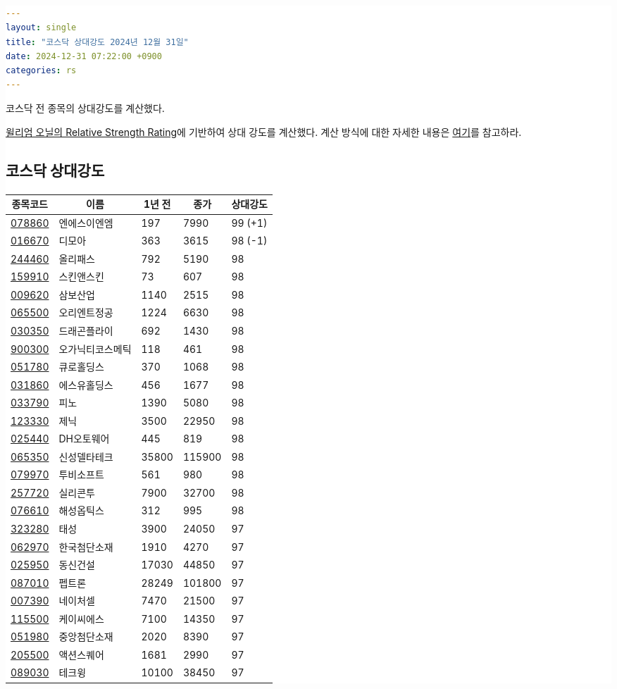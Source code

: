 ```yaml
---
layout: single
title: "코스닥 상대강도 2024년 12월 31일"
date: 2024-12-31 07:22:00 +0900
categories: rs
---
```

코스닥 전 종목의 상대강도를 계산했다.

[윌리엄 오닐의 Relative Strength Rating](https://www.williamoneil.com/proprietary-ratings-and-rankings/)에 기반하여 상대 강도를 계산했다.
계산 방식에 대한 자세한 내용은 [여기](https://dalinaum.github.io/investment/2024/08/26/how-i-calculated-relative-strength.html)를 참고하라.

## 코스닥 상대강도

|종목코드|이름|1년 전|종가|상대강도|
|------|---|-----|--|------|
|[078860](https://finance.daum.net/quotes/A078860)|엔에스이엔엠|197|7990|99 (+1)|
|[016670](https://finance.daum.net/quotes/A016670)|디모아|363|3615|98 (-1)|
|[244460](https://finance.daum.net/quotes/A244460)|올리패스|792|5190|98 |
|[159910](https://finance.daum.net/quotes/A159910)|스킨앤스킨|73|607|98 |
|[009620](https://finance.daum.net/quotes/A009620)|삼보산업|1140|2515|98 |
|[065500](https://finance.daum.net/quotes/A065500)|오리엔트정공|1224|6630|98 |
|[030350](https://finance.daum.net/quotes/A030350)|드래곤플라이|692|1430|98 |
|[900300](https://finance.daum.net/quotes/A900300)|오가닉티코스메틱|118|461|98 |
|[051780](https://finance.daum.net/quotes/A051780)|큐로홀딩스|370|1068|98 |
|[031860](https://finance.daum.net/quotes/A031860)|에스유홀딩스|456|1677|98 |
|[033790](https://finance.daum.net/quotes/A033790)|피노|1390|5080|98 |
|[123330](https://finance.daum.net/quotes/A123330)|제닉|3500|22950|98 |
|[025440](https://finance.daum.net/quotes/A025440)|DH오토웨어|445|819|98 |
|[065350](https://finance.daum.net/quotes/A065350)|신성델타테크|35800|115900|98 |
|[079970](https://finance.daum.net/quotes/A079970)|투비소프트|561|980|98 |
|[257720](https://finance.daum.net/quotes/A257720)|실리콘투|7900|32700|98 |
|[076610](https://finance.daum.net/quotes/A076610)|해성옵틱스|312|995|98 |
|[323280](https://finance.daum.net/quotes/A323280)|태성|3900|24050|97 |
|[062970](https://finance.daum.net/quotes/A062970)|한국첨단소재|1910|4270|97 |
|[025950](https://finance.daum.net/quotes/A025950)|동신건설|17030|44850|97 |
|[087010](https://finance.daum.net/quotes/A087010)|펩트론|28249|101800|97 |
|[007390](https://finance.daum.net/quotes/A007390)|네이처셀|7470|21500|97 |
|[115500](https://finance.daum.net/quotes/A115500)|케이씨에스|7100|14350|97 |
|[051980](https://finance.daum.net/quotes/A051980)|중앙첨단소재|2020|8390|97 |
|[205500](https://finance.daum.net/quotes/A205500)|액션스퀘어|1681|2990|97 |
|[089030](https://finance.daum.net/quotes/A089030)|테크윙|10100|38450|97 |